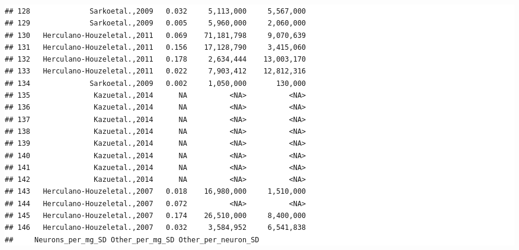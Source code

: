     ## 128              Sarkoetal.,2009   0.032     5,113,000     5,567,000
    ## 129              Sarkoetal.,2009   0.005     5,960,000     2,060,000
    ## 130   Herculano-Houzeletal.,2011   0.069    71,181,798     9,070,639
    ## 131   Herculano-Houzeletal.,2011   0.156    17,128,790     3,415,060
    ## 132   Herculano-Houzeletal.,2011   0.178     2,634,444    13,003,170
    ## 133   Herculano-Houzeletal.,2011   0.022     7,903,412    12,812,316
    ## 134              Sarkoetal.,2009   0.002     1,050,000       130,000
    ## 135               Kazuetal.,2014      NA          <NA>          <NA>
    ## 136               Kazuetal.,2014      NA          <NA>          <NA>
    ## 137               Kazuetal.,2014      NA          <NA>          <NA>
    ## 138               Kazuetal.,2014      NA          <NA>          <NA>
    ## 139               Kazuetal.,2014      NA          <NA>          <NA>
    ## 140               Kazuetal.,2014      NA          <NA>          <NA>
    ## 141               Kazuetal.,2014      NA          <NA>          <NA>
    ## 142               Kazuetal.,2014      NA          <NA>          <NA>
    ## 143   Herculano-Houzeletal.,2007   0.018    16,980,000     1,510,000
    ## 144   Herculano-Houzeletal.,2007   0.072          <NA>          <NA>
    ## 145   Herculano-Houzeletal.,2007   0.174    26,510,000     8,400,000
    ## 146   Herculano-Houzeletal.,2007   0.032     3,584,952     6,541,838
    ##     Neurons_per_mg_SD Other_per_mg_SD Other_per_neuron_SD